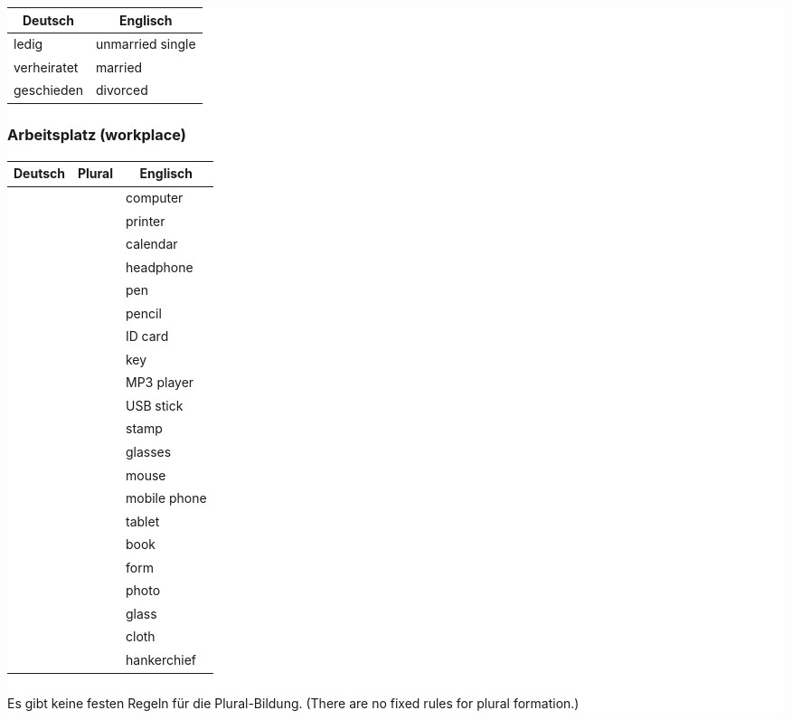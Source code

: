 | Deutsch     | Englisch         |
| ----------- | ---------------- |
| ledig       | unmarried single |
| verheiratet | married          |
| geschieden  | divorced         |

### Arbeitsplatz (workplace)

| Deutsch                              | Plural                               | Englisch     |
| ------------------------------------ | ------------------------------------ | ------------ |
| <d type="er" text="Computer"/>       | <d type="ie" text="Computer"/>       | computer     |
| <d type="er" text="Drucker"/>        | <d type="ie" text="Drucker"/>        | printer      |
| <d type="er" text="Kalender"/>       | <d type="ie" text="Kalender"/>       | calendar     |
| <d type="er" text="Kopfhörer"/>      | <d type="ie" text="Kopfhörer"/>      | headphone    |
| <d type="er" text="Kugelschreiber"/> | <d type="ie" text="Kugelschreiber"/> | pen          |
| <d type="er" text="Bleistift"/>      | <d type="ie" text="Bleistifte"/>     | pencil       |
| <d type="er" text="Ausweis"/>        | <d type="ie" text="Ausweise"/>       | ID card      |
| <d type="er" text="Schlüssel"/>      | <d type="ie" text="Schlüssel"/>      | key          |
| <d type="er" text="MP3-Player"/>     | <d type="ie" text="MP3-Player"/>     | MP3 player   |
| <d type="er" text="USB-Stick"/>      | <d type="ie" text="USB-Sticks"/>     | USB stick    |
| <d type="ie" text="Briefmarke"/>     | <d type="ie" text="Briefmarken"/>    | stamp        |
| <d type="ie" text="Brille"/>         | <d type="ie" text="Brillen"/>        | glasses      |
| <d type="ie" text="Maus"/>           | <d type="ie" text="Mäuse"/>          | mouse        |
| <d type="as" text="Handy"/>          | <d type="ie" text="Handys"/>         | mobile phone |
| <d type="as" text="Tablet"/>         | <d type="ie" text="Tablets"/>        | tablet       |
| <d type="as" text="Buch"/>           | <d type="ie" text="Bücher"/>         | book         |
| <d type="as" text="Formular"/>       | <d type="ie" text="Formulare"/>      | form         |
| <d type="as" text="Foto"/>           | <d type="ie" text="Fotos"/>          | photo        |
| <d type="as" text="Glas"/>           | <d type="ie" text="Gläser"/>         | glass        |
| <d type="as" text="Tuch"/>           | <d type="ie" text="Tuche/Tücher"/>   | cloth        |
| <d type="as" text="Taschentuch"/>    | <d type="ie" text="Taschentücher"/>  | hankerchief  |

### <d type="ie" text="Artikel"/>

Es gibt keine festen Regeln für die Plural-Bildung. (There are no fixed rules for plural formation.)
